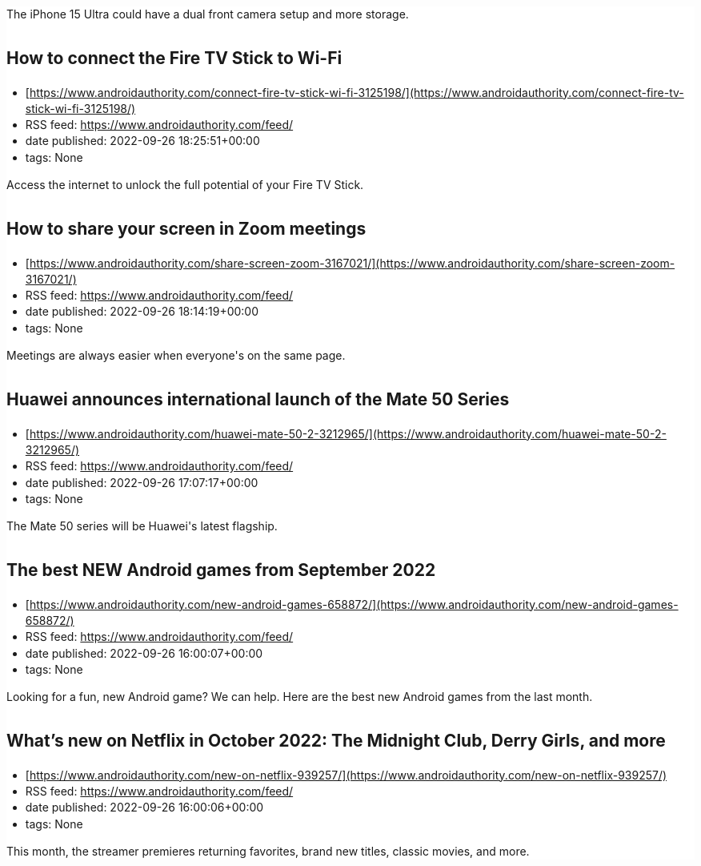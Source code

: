 The iPhone 15 Ultra could have a dual front camera setup and more storage.

## How to connect the Fire TV Stick to Wi-Fi
 - [https://www.androidauthority.com/connect-fire-tv-stick-wi-fi-3125198/](https://www.androidauthority.com/connect-fire-tv-stick-wi-fi-3125198/)
 - RSS feed: https://www.androidauthority.com/feed/
 - date published: 2022-09-26 18:25:51+00:00
 - tags: None

Access the internet to unlock the full potential of your Fire TV Stick.

## How to share your screen in Zoom meetings
 - [https://www.androidauthority.com/share-screen-zoom-3167021/](https://www.androidauthority.com/share-screen-zoom-3167021/)
 - RSS feed: https://www.androidauthority.com/feed/
 - date published: 2022-09-26 18:14:19+00:00
 - tags: None

Meetings are always easier when everyone's on the same page.

## Huawei announces international launch of the Mate 50 Series
 - [https://www.androidauthority.com/huawei-mate-50-2-3212965/](https://www.androidauthority.com/huawei-mate-50-2-3212965/)
 - RSS feed: https://www.androidauthority.com/feed/
 - date published: 2022-09-26 17:07:17+00:00
 - tags: None

The Mate 50 series will be Huawei's latest flagship.

## The best NEW Android games from September 2022
 - [https://www.androidauthority.com/new-android-games-658872/](https://www.androidauthority.com/new-android-games-658872/)
 - RSS feed: https://www.androidauthority.com/feed/
 - date published: 2022-09-26 16:00:07+00:00
 - tags: None

Looking for a fun, new Android game? We can help. Here are the best new Android games from the last month.

## What’s new on Netflix in October 2022: The Midnight Club, Derry Girls, and more
 - [https://www.androidauthority.com/new-on-netflix-939257/](https://www.androidauthority.com/new-on-netflix-939257/)
 - RSS feed: https://www.androidauthority.com/feed/
 - date published: 2022-09-26 16:00:06+00:00
 - tags: None

This month, the streamer premieres returning favorites, brand new titles, classic movies, and more.
